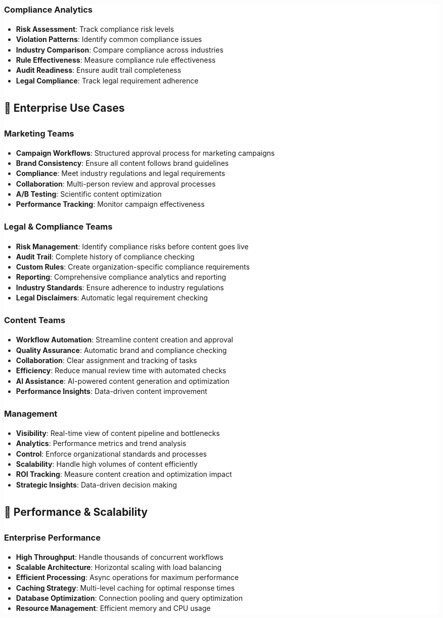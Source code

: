 ### Compliance Analytics
- **Risk Assessment**: Track compliance risk levels
- **Violation Patterns**: Identify common compliance issues
- **Industry Comparison**: Compare compliance across industries
- **Rule Effectiveness**: Measure compliance rule effectiveness
- **Audit Readiness**: Ensure audit trail completeness
- **Legal Compliance**: Track legal requirement adherence

## 🎯 Enterprise Use Cases

### Marketing Teams
- **Campaign Workflows**: Structured approval process for marketing campaigns
- **Brand Consistency**: Ensure all content follows brand guidelines
- **Compliance**: Meet industry regulations and legal requirements
- **Collaboration**: Multi-person review and approval processes
- **A/B Testing**: Scientific content optimization
- **Performance Tracking**: Monitor campaign effectiveness

### Legal & Compliance Teams
- **Risk Management**: Identify compliance risks before content goes live
- **Audit Trail**: Complete history of compliance checking
- **Custom Rules**: Create organization-specific compliance requirements
- **Reporting**: Comprehensive compliance analytics and reporting
- **Industry Standards**: Ensure adherence to industry regulations
- **Legal Disclaimers**: Automatic legal requirement checking

### Content Teams
- **Workflow Automation**: Streamline content creation and approval
- **Quality Assurance**: Automatic brand and compliance checking
- **Collaboration**: Clear assignment and tracking of tasks
- **Efficiency**: Reduce manual review time with automated checks
- **AI Assistance**: AI-powered content generation and optimization
- **Performance Insights**: Data-driven content improvement

### Management
- **Visibility**: Real-time view of content pipeline and bottlenecks
- **Analytics**: Performance metrics and trend analysis
- **Control**: Enforce organizational standards and processes
- **Scalability**: Handle high volumes of content efficiently
- **ROI Tracking**: Measure content creation and optimization impact
- **Strategic Insights**: Data-driven decision making

## 🚀 Performance & Scalability

### Enterprise Performance
- **High Throughput**: Handle thousands of concurrent workflows
- **Scalable Architecture**: Horizontal scaling with load balancing
- **Efficient Processing**: Async operations for maximum performance
- **Caching Strategy**: Multi-level caching for optimal response times
- **Database Optimization**: Connection pooling and query optimization
- **Resource Management**: Efficient memory and CPU usage
